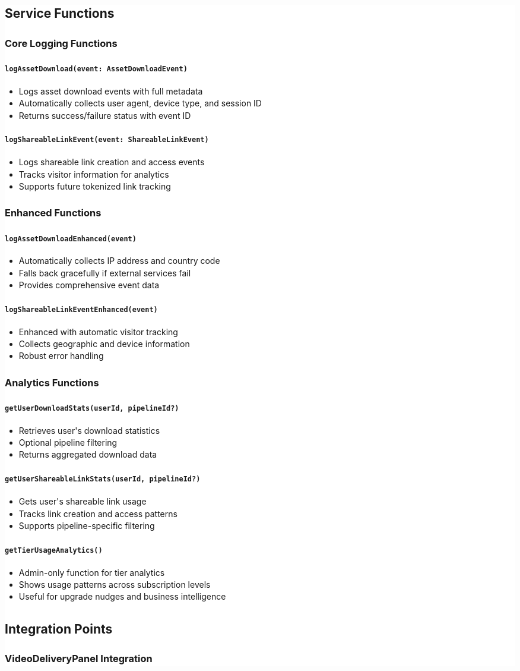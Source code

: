 ## Service Functions

### Core Logging Functions

#### `logAssetDownload(event: AssetDownloadEvent)`

- Logs asset download events with full metadata
- Automatically collects user agent, device type, and session ID
- Returns success/failure status with event ID

#### `logShareableLinkEvent(event: ShareableLinkEvent)`

- Logs shareable link creation and access events
- Tracks visitor information for analytics
- Supports future tokenized link tracking

### Enhanced Functions

#### `logAssetDownloadEnhanced(event)`

- Automatically collects IP address and country code
- Falls back gracefully if external services fail
- Provides comprehensive event data

#### `logShareableLinkEventEnhanced(event)`

- Enhanced with automatic visitor tracking
- Collects geographic and device information
- Robust error handling

### Analytics Functions

#### `getUserDownloadStats(userId, pipelineId?)`

- Retrieves user's download statistics
- Optional pipeline filtering
- Returns aggregated download data

#### `getUserShareableLinkStats(userId, pipelineId?)`

- Gets user's shareable link usage
- Tracks link creation and access patterns
- Supports pipeline-specific filtering

#### `getTierUsageAnalytics()`

- Admin-only function for tier analytics
- Shows usage patterns across subscription levels
- Useful for upgrade nudges and business intelligence

## Integration Points

### VideoDeliveryPanel Integration
